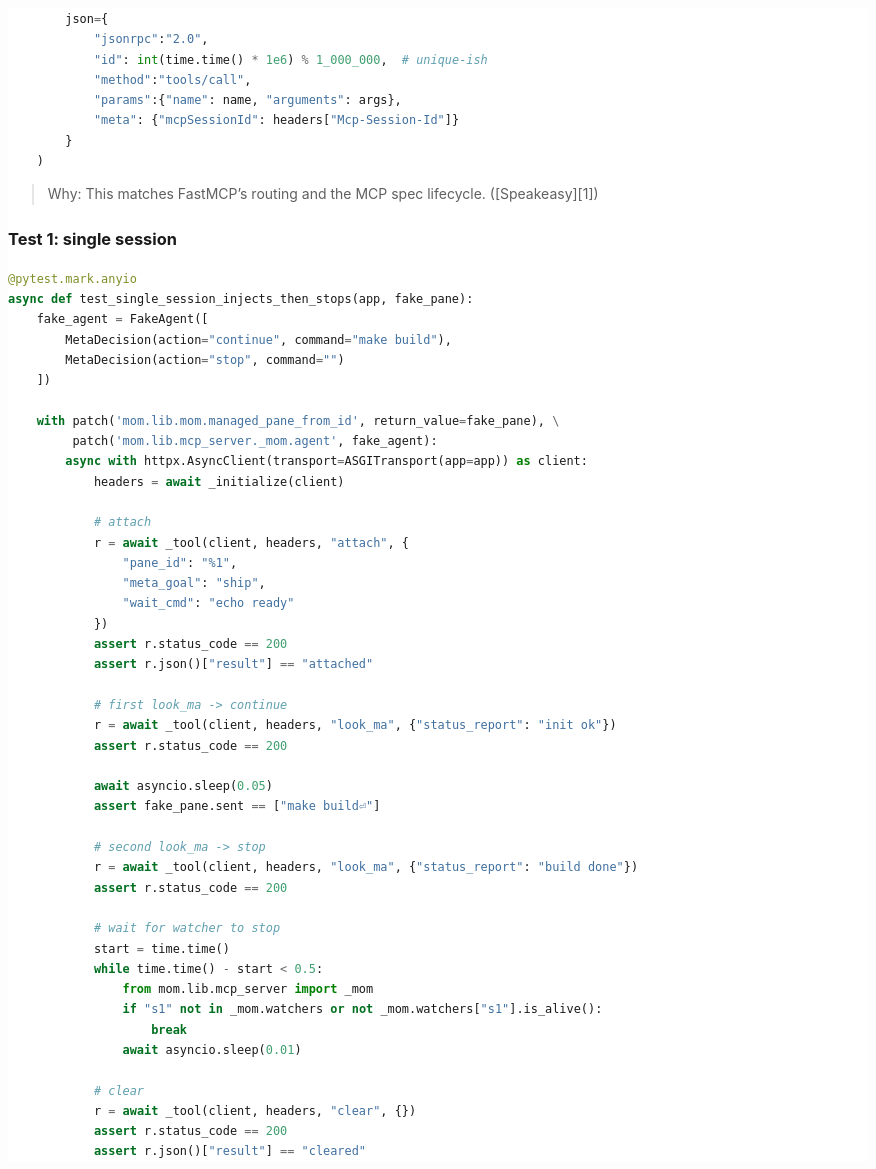 ```python
        json={
            "jsonrpc":"2.0",
            "id": int(time.time() * 1e6) % 1_000_000,  # unique-ish
            "method":"tools/call",
            "params":{"name": name, "arguments": args},
            "meta": {"mcpSessionId": headers["Mcp-Session-Id"]}
        }
    )
```

> Why: This matches FastMCP’s routing and the MCP spec lifecycle. ([Speakeasy][1])

### Test 1: single session

```python
@pytest.mark.anyio
async def test_single_session_injects_then_stops(app, fake_pane):
    fake_agent = FakeAgent([
        MetaDecision(action="continue", command="make build"),
        MetaDecision(action="stop", command="")
    ])

    with patch('mom.lib.mom.managed_pane_from_id', return_value=fake_pane), \
         patch('mom.lib.mcp_server._mom.agent', fake_agent):
        async with httpx.AsyncClient(transport=ASGITransport(app=app)) as client:
            headers = await _initialize(client)

            # attach
            r = await _tool(client, headers, "attach", {
                "pane_id": "%1",
                "meta_goal": "ship",
                "wait_cmd": "echo ready"
            })
            assert r.status_code == 200
            assert r.json()["result"] == "attached"

            # first look_ma -> continue
            r = await _tool(client, headers, "look_ma", {"status_report": "init ok"})
            assert r.status_code == 200

            await asyncio.sleep(0.05)
            assert fake_pane.sent == ["make build⏎"]

            # second look_ma -> stop
            r = await _tool(client, headers, "look_ma", {"status_report": "build done"})
            assert r.status_code == 200

            # wait for watcher to stop
            start = time.time()
            while time.time() - start < 0.5:
                from mom.lib.mcp_server import _mom
                if "s1" not in _mom.watchers or not _mom.watchers["s1"].is_alive():
                    break
                await asyncio.sleep(0.01)

            # clear
            r = await _tool(client, headers, "clear", {})
            assert r.status_code == 200
            assert r.json()["result"] == "cleared"
```
